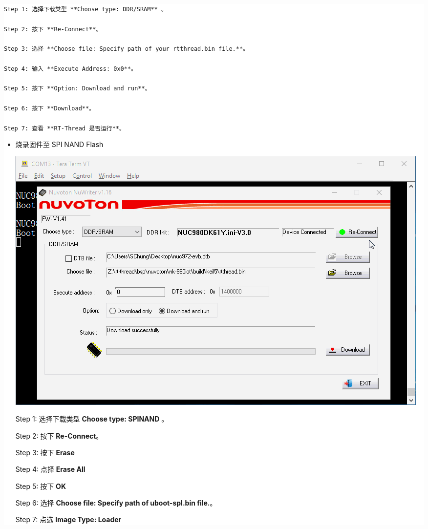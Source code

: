 
    Step 1: 选择下载类型 **Choose type: DDR/SRAM** 。

    Step 2: 按下 **Re-Connect**。

    Step 3: 选择 **Choose file: Specify path of your rtthread.bin file.**。

    Step 4: 输入 **Execute Address: 0x0**。

    Step 5: 按下 **Option: Download and run**。

    Step 6: 按下 **Download**。

    Step 7: 查看 **RT-Thread 是否运行**。

- 烧录固件至 SPI NAND Flash

    ![run](figures/nuwriter-spinand-program.gif)

    Step 1: 选择下载类型 **Choose type: SPINAND** 。

    Step 2: 按下 **Re-Connect**。

    Step 3: 按下 **Erase**

    Step 4: 点择 **Erase All**

    Step 5: 按下 **OK**

    Step 6: 选择 **Choose file: Specify path of uboot-spl.bin file.**。

    Step 7: 点选 **Image Type: Loader**
